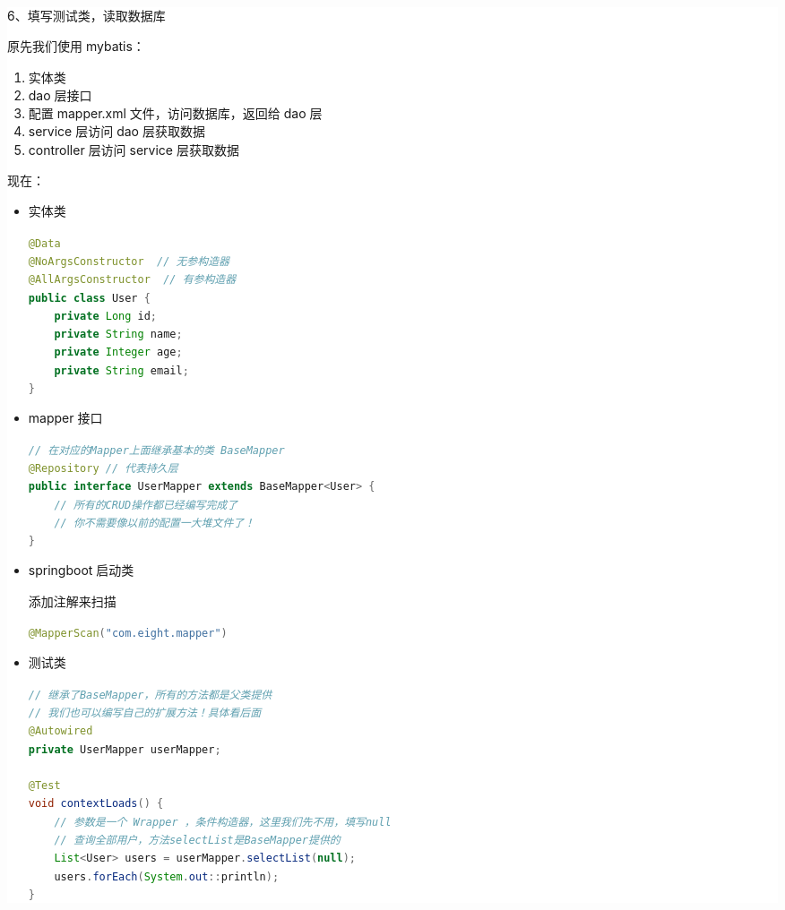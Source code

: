 6、填写测试类，读取数据库

原先我们使用 mybatis：

1. 实体类
2. dao 层接口
3. 配置 mapper.xml 文件，访问数据库，返回给 dao 层
4. service 层访问 dao 层获取数据
5. controller 层访问 service 层获取数据

现在：

- 实体类

  ```java
  @Data
  @NoArgsConstructor  // 无参构造器
  @AllArgsConstructor  // 有参构造器
  public class User {
      private Long id;
      private String name;
      private Integer age;
      private String email;
  }
  ```

- mapper 接口

  ```java
  // 在对应的Mapper上面继承基本的类 BaseMapper
  @Repository // 代表持久层
  public interface UserMapper extends BaseMapper<User> {
      // 所有的CRUD操作都已经编写完成了
      // 你不需要像以前的配置一大堆文件了！
  }
  ```

- springboot 启动类

  添加注解来扫描

  ```java
  @MapperScan("com.eight.mapper")
  ```

- 测试类

  ```java
  // 继承了BaseMapper，所有的方法都是父类提供
  // 我们也可以编写自己的扩展方法！具体看后面
  @Autowired
  private UserMapper userMapper;

  @Test
  void contextLoads() {
      // 参数是一个 Wrapper ，条件构造器，这里我们先不用，填写null
      // 查询全部用户，方法selectList是BaseMapper提供的
      List<User> users = userMapper.selectList(null);
      users.forEach(System.out::println);
  }
  ```
